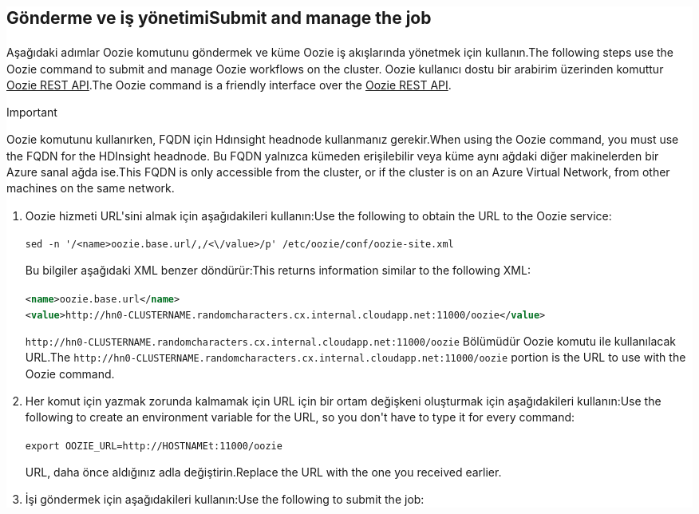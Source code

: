 ## <a name="submit-and-manage-the-job"></a><span data-ttu-id="7199a-219">Gönderme ve iş yönetimi</span><span class="sxs-lookup"><span data-stu-id="7199a-219">Submit and manage the job</span></span>

<span data-ttu-id="7199a-220">Aşağıdaki adımlar Oozie komutunu göndermek ve küme Oozie iş akışlarında yönetmek için kullanın.</span><span class="sxs-lookup"><span data-stu-id="7199a-220">The following steps use the Oozie command to submit and manage Oozie workflows on the cluster.</span></span> <span data-ttu-id="7199a-221">Oozie kullanıcı dostu bir arabirim üzerinden komuttur [Oozie REST API](https://oozie.apache.org/docs/4.1.0/WebServicesAPI.html).</span><span class="sxs-lookup"><span data-stu-id="7199a-221">The Oozie command is a friendly interface over the [Oozie REST API](https://oozie.apache.org/docs/4.1.0/WebServicesAPI.html).</span></span>

> [!IMPORTANT]
> <span data-ttu-id="7199a-222">Oozie komutunu kullanırken, FQDN için Hdınsight headnode kullanmanız gerekir.</span><span class="sxs-lookup"><span data-stu-id="7199a-222">When using the Oozie command, you must use the FQDN for the HDInsight headnode.</span></span> <span data-ttu-id="7199a-223">Bu FQDN yalnızca kümeden erişilebilir veya küme aynı ağdaki diğer makinelerden bir Azure sanal ağda ise.</span><span class="sxs-lookup"><span data-stu-id="7199a-223">This FQDN is only accessible from the cluster, or if the cluster is on an Azure Virtual Network, from other machines on the same network.</span></span>


1. <span data-ttu-id="7199a-224">Oozie hizmeti URL'sini almak için aşağıdakileri kullanın:</span><span class="sxs-lookup"><span data-stu-id="7199a-224">Use the following to obtain the URL to the Oozie service:</span></span>

    ```
    sed -n '/<name>oozie.base.url/,/<\/value>/p' /etc/oozie/conf/oozie-site.xml
    ```

    <span data-ttu-id="7199a-225">Bu bilgiler aşağıdaki XML benzer döndürür:</span><span class="sxs-lookup"><span data-stu-id="7199a-225">This returns information similar to the following XML:</span></span>

    ```xml
    <name>oozie.base.url</name>
    <value>http://hn0-CLUSTERNAME.randomcharacters.cx.internal.cloudapp.net:11000/oozie</value>
    ```

    <span data-ttu-id="7199a-226">`http://hn0-CLUSTERNAME.randomcharacters.cx.internal.cloudapp.net:11000/oozie` Bölümüdür Oozie komutu ile kullanılacak URL.</span><span class="sxs-lookup"><span data-stu-id="7199a-226">The `http://hn0-CLUSTERNAME.randomcharacters.cx.internal.cloudapp.net:11000/oozie` portion is the URL to use with the Oozie command.</span></span>

2. <span data-ttu-id="7199a-227">Her komut için yazmak zorunda kalmamak için URL için bir ortam değişkeni oluşturmak için aşağıdakileri kullanın:</span><span class="sxs-lookup"><span data-stu-id="7199a-227">Use the following to create an environment variable for the URL, so you don't have to type it for every command:</span></span>

    ```
    export OOZIE_URL=http://HOSTNAMEt:11000/oozie
    ```

    <span data-ttu-id="7199a-228">URL, daha önce aldığınız adla değiştirin.</span><span class="sxs-lookup"><span data-stu-id="7199a-228">Replace the URL with the one you received earlier.</span></span>
3. <span data-ttu-id="7199a-229">İşi göndermek için aşağıdakileri kullanın:</span><span class="sxs-lookup"><span data-stu-id="7199a-229">Use the following to submit the job:</span></span>


[hdinsight-cmdlets-download]: http://go.microsoft.com/fwlink/?LinkID=325563
[azure-data-factory-pig-hive]: ../data-factory/data-factory-data-transformation-activities.md
[hdinsight-oozie-coordinator-time]: hdinsight-use-oozie-coordinator-time.md
[hdinsight-versions]:  hdinsight-component-versioning.md
[hdinsight-storage]: hdinsight-use-blob-storage.md
[hdinsight-get-started]: hdinsight-get-started.md
[hdinsight-use-sqoop]: hdinsight-use-sqoop-mac-linux.md
[hdinsight-provision]: hdinsight-hadoop-provision-linux-clusters.md
[hdinsight-upload-data]: hdinsight-upload-data.md
[hdinsight-use-mapreduce]: hdinsight-use-mapreduce.md
[hdinsight-use-hive]: hdinsight-use-hive.md
[hdinsight-use-pig]: hdinsight-use-pig.md
[hdinsight-storage]: hdinsight-use-blob-storage.md
[hdinsight-get-started-emulator]: hdinsight-get-started-emulator.md
[hdinsight-develop-mapreduce]: hdinsight-develop-deploy-java-mapreduce-linux.md
[sqldatabase-create-configue]: sql-database-create-configure.md
[sqldatabase-get-started]: sql-database-get-started.md
[apache-hadoop]: http://hadoop.apache.org/
[apache-oozie-400]: http://oozie.apache.org/docs/4.0.0/
[apache-oozie-332]: http://oozie.apache.org/docs/3.3.2/
[powershell-download]: http://azure.microsoft.com/downloads/
[powershell-about-profiles]: http://go.microsoft.com/fwlink/?LinkID=113729
[powershell-install-configure]: /powershell/azureps-cmdlets-docs
[powershell-start]: http://technet.microsoft.com/library/hh847889.aspx
[powershell-script]: https://technet.microsoft.com/en-us/library/ee176961.aspx
[cindygross-hive-tables]: http://blogs.msdn.com/b/cindygross/archive/2013/02/06/hdinsight-hive-internal-and-external-tables-intro.aspx
[img-workflow-diagram]: ./media/hdinsight-use-oozie/HDI.UseOozie.Workflow.Diagram.png
[img-preparation-output]: ./media/hdinsight-use-oozie/HDI.UseOozie.Preparation.Output1.png
[img-runworkflow-output]: ./media/hdinsight-use-oozie/HDI.UseOozie.RunWF.Output.png
[technetwiki-hive-error]: http://social.technet.microsoft.com/wiki/contents/articles/23047.hdinsight-hive-error-unable-to-rename.aspx